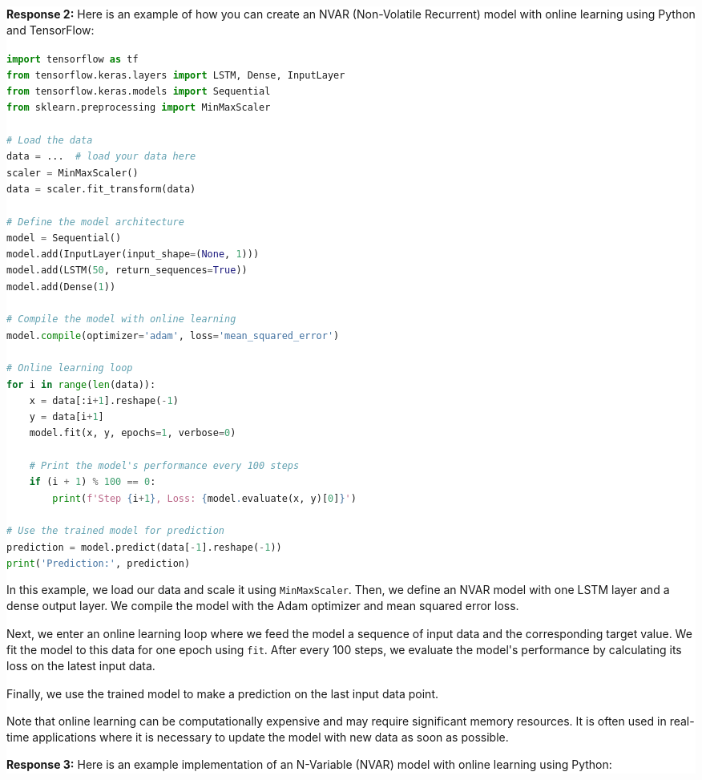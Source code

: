 **Response 2:**
Here is an example of how you can create an NVAR (Non-Volatile Recurrent) model with online learning using Python and TensorFlow:

```python
import tensorflow as tf
from tensorflow.keras.layers import LSTM, Dense, InputLayer
from tensorflow.keras.models import Sequential
from sklearn.preprocessing import MinMaxScaler

# Load the data
data = ...  # load your data here
scaler = MinMaxScaler()
data = scaler.fit_transform(data)

# Define the model architecture
model = Sequential()
model.add(InputLayer(input_shape=(None, 1)))
model.add(LSTM(50, return_sequences=True))
model.add(Dense(1))

# Compile the model with online learning
model.compile(optimizer='adam', loss='mean_squared_error')

# Online learning loop
for i in range(len(data)):
    x = data[:i+1].reshape(-1)
    y = data[i+1]
    model.fit(x, y, epochs=1, verbose=0)

    # Print the model's performance every 100 steps
    if (i + 1) % 100 == 0:
        print(f'Step {i+1}, Loss: {model.evaluate(x, y)[0]}')

# Use the trained model for prediction
prediction = model.predict(data[-1].reshape(-1))
print('Prediction:', prediction)
```

In this example, we load our data and scale it using `MinMaxScaler`. Then, we define an NVAR model with one LSTM layer and a dense output layer. We compile the model with the Adam optimizer and mean squared error loss.

Next, we enter an online learning loop where we feed the model a sequence of input data and the corresponding target value. We fit the model to this data for one epoch using `fit`. After every 100 steps, we evaluate the model's performance by calculating its loss on the latest input data.

Finally, we use the trained model to make a prediction on the last input data point.

Note that online learning can be computationally expensive and may require significant memory resources. It is often used in real-time applications where it is necessary to update the model with new data as soon as possible.

**Response 3:**
Here is an example implementation of an N-Variable (NVAR) model with online learning using Python:

